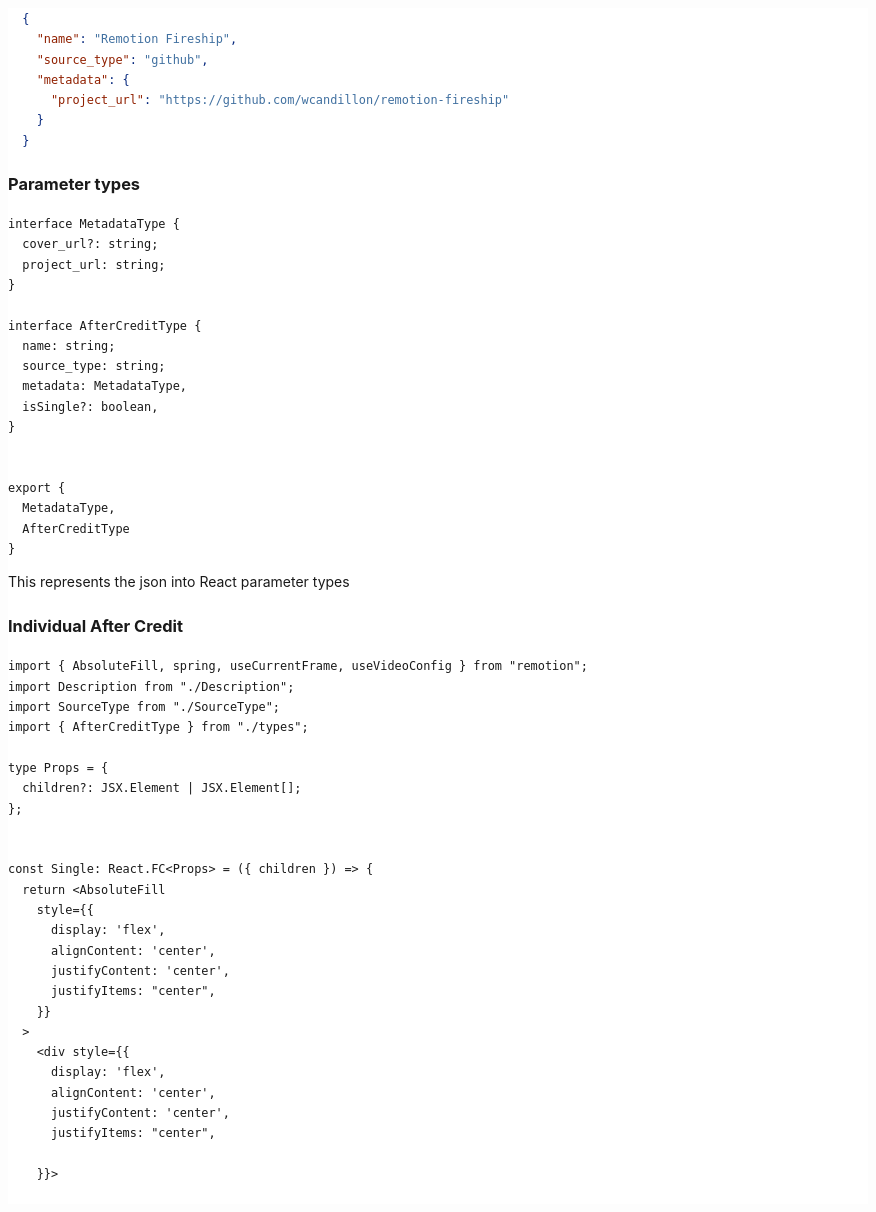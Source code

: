 ```json
  {
    "name": "Remotion Fireship",
    "source_type": "github",
    "metadata": {
      "project_url": "https://github.com/wcandillon/remotion-fireship"
    }
  }
```

### Parameter types
``` tsx twoslash
interface MetadataType {
  cover_url?: string;
  project_url: string;
}

interface AfterCreditType {
  name: string;
  source_type: string;
  metadata: MetadataType,
  isSingle?: boolean,
}


export {
  MetadataType,
  AfterCreditType
}

```

This represents the json into React parameter types

### Individual After Credit

``` tsx title="AfterCreditItem.tsx"
import { AbsoluteFill, spring, useCurrentFrame, useVideoConfig } from "remotion";
import Description from "./Description";
import SourceType from "./SourceType";
import { AfterCreditType } from "./types";

type Props = {
  children?: JSX.Element | JSX.Element[];
};


const Single: React.FC<Props> = ({ children }) => {
  return <AbsoluteFill
    style={{
      display: 'flex',
      alignContent: 'center',
      justifyContent: 'center',
      justifyItems: "center",
    }}
  >
    <div style={{
      display: 'flex',
      alignContent: 'center',
      justifyContent: 'center',
      justifyItems: "center",

    }}>


```